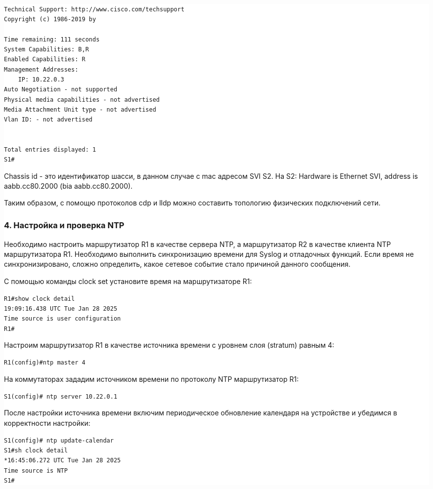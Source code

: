 ```
Technical Support: http://www.cisco.com/techsupport
Copyright (c) 1986-2019 by 

Time remaining: 111 seconds
System Capabilities: B,R
Enabled Capabilities: R
Management Addresses:
    IP: 10.22.0.3
Auto Negotiation - not supported
Physical media capabilities - not advertised
Media Attachment Unit type - not advertised
Vlan ID: - not advertised


Total entries displayed: 1
S1#
```

Chassis id - это идентификатор шасси, в данном случае с mac адресом SVI S2. На S2: Hardware is Ethernet SVI, address is aabb.cc80.2000 (bia aabb.cc80.2000).

Таким образом, с помощю протоколов cdp и lldp можно составить топологию физических подключений сети.

### 4. Настройка и проверка NTP

Необходимо настроить маршрутизатор R1 в качестве сервера NTP, а маршрутизатор R2 в качестве клиента NTP маршрутизатора R1. Необходимо выполнить синхронизацию времени для Syslog и отладочных функций. Если время не синхронизировано, сложно определить, какое сетевое событие стало причиной данного сообщения.

С помощью команды clock set установите время на маршрутизаторе R1:

```
R1#show clock detail 
19:09:16.438 UTC Tue Jan 28 2025
Time source is user configuration
R1#
```
Настроим маршрутизатор R1 в качестве источника времени с уровнем слоя (stratum) равным 4:

```
R1(config)#ntp master 4
```

На коммутаторах зададим источником времени по протоколу NTP маршрутизатор R1:

```
S1(config)# ntp server 10.22.0.1
```

После настройки источника времени включим периодическое обновление календаря на устройстве и убедимся в корректности настройки:

```
S1(config)# ntp update-calendar
S1#sh clock detail 
*16:45:06.272 UTC Tue Jan 28 2025
Time source is NTP
S1#
```
